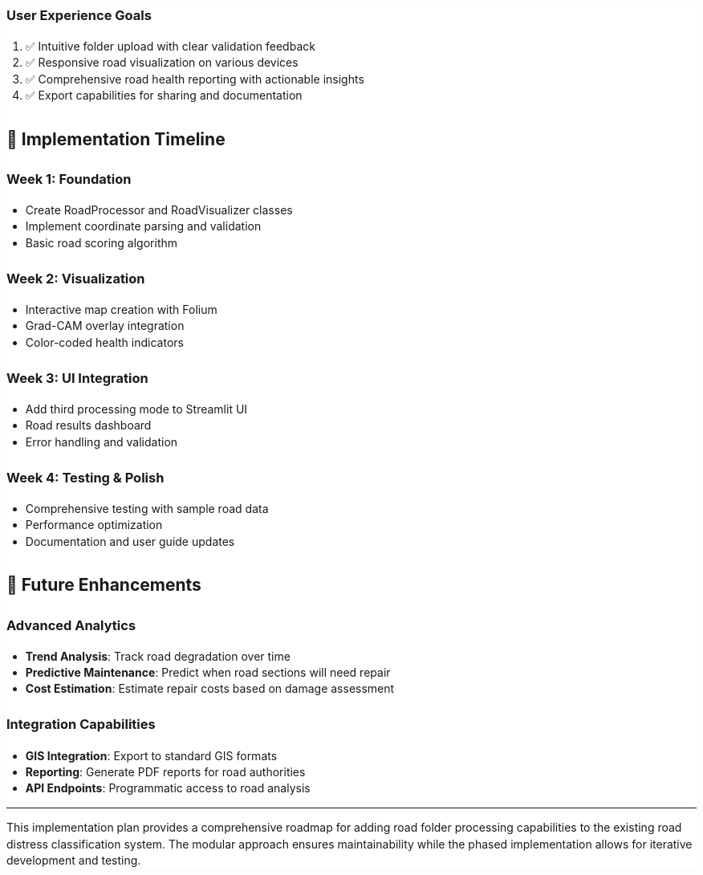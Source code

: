 ### User Experience Goals  
1. ✅ Intuitive folder upload with clear validation feedback
2. ✅ Responsive road visualization on various devices
3. ✅ Comprehensive road health reporting with actionable insights
4. ✅ Export capabilities for sharing and documentation

## 📅 Implementation Timeline

### Week 1: Foundation
- Create RoadProcessor and RoadVisualizer classes
- Implement coordinate parsing and validation
- Basic road scoring algorithm

### Week 2: Visualization
- Interactive map creation with Folium
- Grad-CAM overlay integration  
- Color-coded health indicators

### Week 3: UI Integration
- Add third processing mode to Streamlit UI
- Road results dashboard
- Error handling and validation

### Week 4: Testing & Polish
- Comprehensive testing with sample road data
- Performance optimization
- Documentation and user guide updates

## 🔄 Future Enhancements

### Advanced Analytics
- **Trend Analysis**: Track road degradation over time
- **Predictive Maintenance**: Predict when road sections will need repair
- **Cost Estimation**: Estimate repair costs based on damage assessment

### Integration Capabilities
- **GIS Integration**: Export to standard GIS formats
- **Reporting**: Generate PDF reports for road authorities
- **API Endpoints**: Programmatic access to road analysis

---

This implementation plan provides a comprehensive roadmap for adding road folder processing capabilities to the existing road distress classification system. The modular approach ensures maintainability while the phased implementation allows for iterative development and testing.
